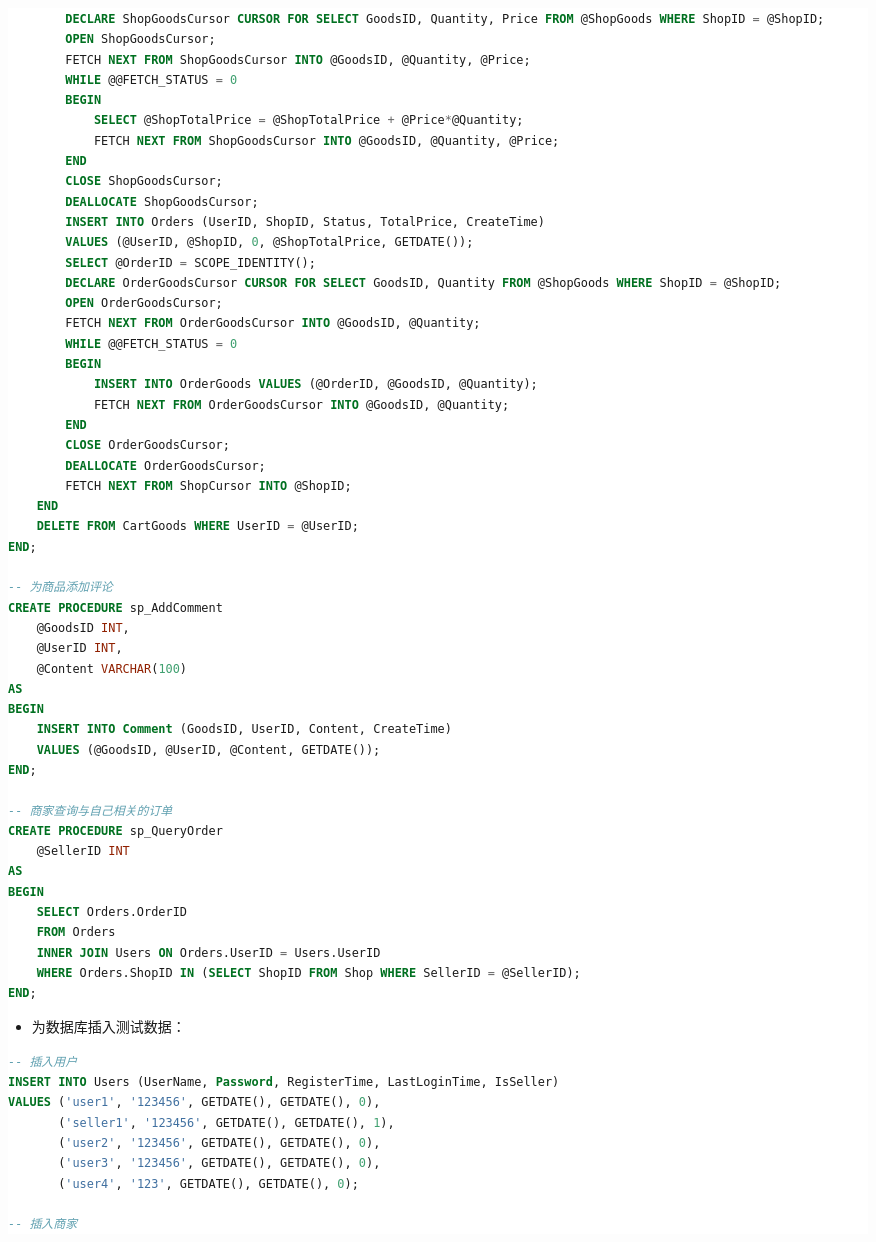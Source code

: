 ```sql
        DECLARE ShopGoodsCursor CURSOR FOR SELECT GoodsID, Quantity, Price FROM @ShopGoods WHERE ShopID = @ShopID;
        OPEN ShopGoodsCursor;
        FETCH NEXT FROM ShopGoodsCursor INTO @GoodsID, @Quantity, @Price;
        WHILE @@FETCH_STATUS = 0
        BEGIN
            SELECT @ShopTotalPrice = @ShopTotalPrice + @Price*@Quantity;
            FETCH NEXT FROM ShopGoodsCursor INTO @GoodsID, @Quantity, @Price;
        END
        CLOSE ShopGoodsCursor;
        DEALLOCATE ShopGoodsCursor;
        INSERT INTO Orders (UserID, ShopID, Status, TotalPrice, CreateTime)
        VALUES (@UserID, @ShopID, 0, @ShopTotalPrice, GETDATE());
        SELECT @OrderID = SCOPE_IDENTITY();
        DECLARE OrderGoodsCursor CURSOR FOR SELECT GoodsID, Quantity FROM @ShopGoods WHERE ShopID = @ShopID;
        OPEN OrderGoodsCursor;
        FETCH NEXT FROM OrderGoodsCursor INTO @GoodsID, @Quantity;
        WHILE @@FETCH_STATUS = 0
        BEGIN
            INSERT INTO OrderGoods VALUES (@OrderID, @GoodsID, @Quantity);
            FETCH NEXT FROM OrderGoodsCursor INTO @GoodsID, @Quantity;
        END
        CLOSE OrderGoodsCursor;
        DEALLOCATE OrderGoodsCursor;
        FETCH NEXT FROM ShopCursor INTO @ShopID;
    END
    DELETE FROM CartGoods WHERE UserID = @UserID;
END;

-- 为商品添加评论
CREATE PROCEDURE sp_AddComment
    @GoodsID INT,
    @UserID INT,
    @Content VARCHAR(100)
AS
BEGIN
    INSERT INTO Comment (GoodsID, UserID, Content, CreateTime)
    VALUES (@GoodsID, @UserID, @Content, GETDATE());
END;

-- 商家查询与自己相关的订单
CREATE PROCEDURE sp_QueryOrder
    @SellerID INT
AS
BEGIN
    SELECT Orders.OrderID
    FROM Orders
    INNER JOIN Users ON Orders.UserID = Users.UserID
    WHERE Orders.ShopID IN (SELECT ShopID FROM Shop WHERE SellerID = @SellerID);
END;
```
- 为数据库插入测试数据： 
```sql
-- 插入用户
INSERT INTO Users (UserName, Password, RegisterTime, LastLoginTime, IsSeller)
VALUES ('user1', '123456', GETDATE(), GETDATE(), 0),
       ('seller1', '123456', GETDATE(), GETDATE(), 1),
       ('user2', '123456', GETDATE(), GETDATE(), 0),
       ('user3', '123456', GETDATE(), GETDATE(), 0),
       ('user4', '123', GETDATE(), GETDATE(), 0);

-- 插入商家
```